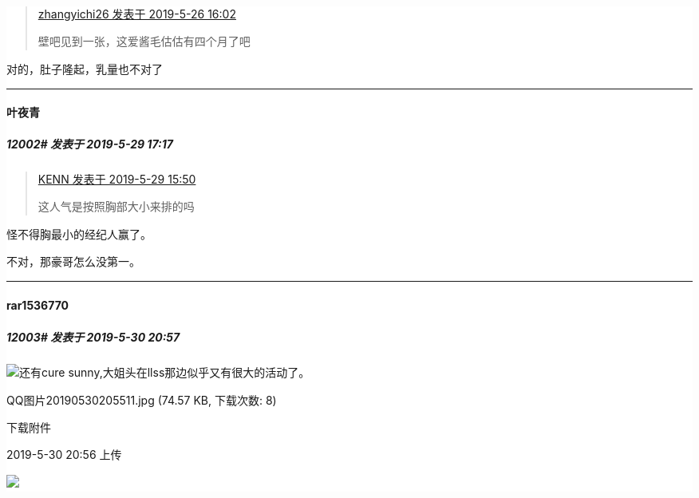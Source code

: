 
<blockquote><a href="httphttps://bbs.saraba1st.com/2b/forum.php?mod=redirect&amp;goto=findpost&amp;pid=43859355&amp;ptid=1772503" target="_blank">zhangyichi26 发表于 2019-5-26 16:02</a>

壁吧见到一张，这爱酱毛估估有四个月了吧</blockquote>
对的，肚子隆起，乳量也不对了







-----

####  叶夜青  
##### 12002#       发表于 2019-5-29 17:17



<blockquote><a href="httphttps://bbs.saraba1st.com/2b/forum.php?mod=redirect&amp;goto=findpost&amp;pid=43904106&amp;ptid=1772503" target="_blank">KENN 发表于 2019-5-29 15:50</a>

这人气是按照胸部大小来排的吗</blockquote>
怪不得胸最小的经纪人赢了。


不对，那豪哥怎么没第一。







-----

####  rar1536770  
##### 12003#       发表于 2019-5-30 20:57



<img src="https://static.saraba1st.com/image/smiley/face2017/037.png" referrerpolicy="no-referrer">还有cure sunny,大姐头在llss那边似乎又有很大的活动了。






QQ图片20190530205511.jpg
(74.57 KB, 下载次数: 8)




下载附件


2019-5-30 20:56 上传









<img src="https://img.saraba1st.com/forum/201905/30/205622p7grgl1ih4lrdqlr.jpg" referrerpolicy="no-referrer">
